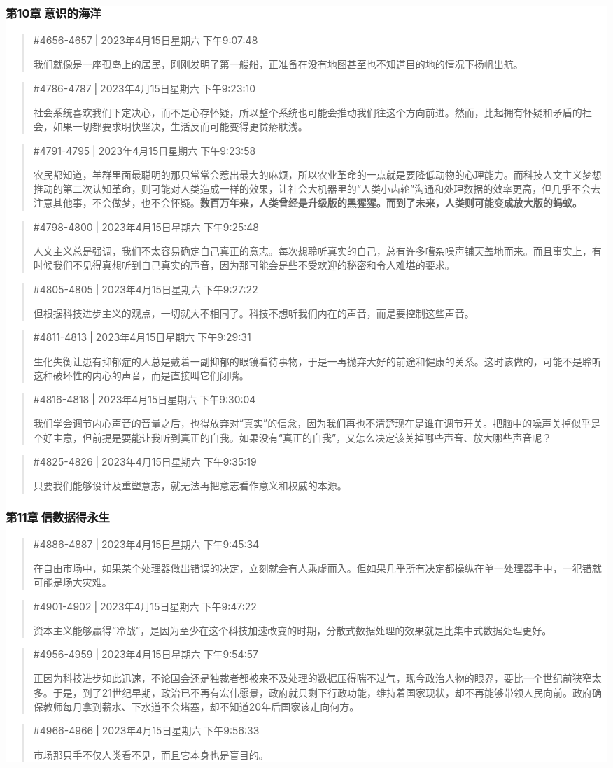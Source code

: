 ### 第10章 意识的海洋


> #4656-4657 | 2023年4月15日星期六 下午9:07:48
> 
> 我们就像是一座孤岛上的居民，刚刚发明了第一艘船，正准备在没有地图甚至也不知道目的地的情况下扬帆出航。

> #4786-4787 | 2023年4月15日星期六 下午9:23:10
> 
> 社会系统喜欢我们下定决心，而不是心存怀疑，所以整个系统也可能会推动我们往这个方向前进。然而，比起拥有怀疑和矛盾的社会，如果一切都要求明快坚决，生活反而可能变得更贫瘠肤浅。

> #4791-4795 | 2023年4月15日星期六 下午9:23:58
> 
> 农民都知道，羊群里面最聪明的那只常常会惹出最大的麻烦，所以农业革命的一点就是要降低动物的心理能力。而科技人文主义梦想推动的第二次认知革命，则可能对人类造成一样的效果，让社会大机器里的“人类小齿轮”沟通和处理数据的效率更高，但几乎不会去注意其他事，不会做梦，也不会怀疑。**数百万年来，人类曾经是升级版的黑猩猩。而到了未来，人类则可能变成放大版的蚂蚁。**

> #4798-4800 | 2023年4月15日星期六 下午9:25:48
> 
> 人文主义总是强调，我们不太容易确定自己真正的意志。每次想聆听真实的自己，总有许多嘈杂噪声铺天盖地而来。而且事实上，有时候我们不见得真想听到自己真实的声音，因为那可能会是些不受欢迎的秘密和令人难堪的要求。

> #4805-4805 | 2023年4月15日星期六 下午9:27:22
> 
> 但根据科技进步主义的观点，一切就大不相同了。科技不想听我们内在的声音，而是要控制这些声音。

> #4811-4813 | 2023年4月15日星期六 下午9:29:31
> 
> 生化失衡让患有抑郁症的人总是戴着一副抑郁的眼镜看待事物，于是一再抛弃大好的前途和健康的关系。这时该做的，可能不是聆听这种破坏性的内心的声音，而是直接叫它们闭嘴。

> #4816-4818 | 2023年4月15日星期六 下午9:30:04
> 
> 我们学会调节内心声音的音量之后，也得放弃对“真实”的信念，因为我们再也不清楚现在是谁在调节开关。把脑中的噪声关掉似乎是个好主意，但前提是要能让我听到真正的自我。如果没有“真正的自我”，又怎么决定该关掉哪些声音、放大哪些声音呢？ 

> #4825-4826 | 2023年4月15日星期六 下午9:35:19
> 
> 只要我们能够设计及重塑意志，就无法再把意志看作意义和权威的本源。

### 第11章 信数据得永生

> #4886-4887 | 2023年4月15日星期六 下午9:45:34
> 
> 在自由市场中，如果某个处理器做出错误的决定，立刻就会有人乘虚而入。但如果几乎所有决定都操纵在单一处理器手中，一犯错就可能是场大灾难。

> #4901-4902 | 2023年4月15日星期六 下午9:47:22
> 
> 资本主义能够赢得“冷战”，是因为至少在这个科技加速改变的时期，分散式数据处理的效果就是比集中式数据处理更好。

> #4956-4959 | 2023年4月15日星期六 下午9:54:57
> 
> 正因为科技进步如此迅速，不论国会还是独裁者都被来不及处理的数据压得喘不过气，现今政治人物的眼界，要比一个世纪前狭窄太多。于是，到了21世纪早期，政治已不再有宏伟愿景，政府就只剩下行政功能，维持着国家现状，却不再能够带领人民向前。政府确保教师每月拿到薪水、下水道不会堵塞，却不知道20年后国家该走向何方。

> #4966-4966 | 2023年4月15日星期六 下午9:56:33
> 
> 市场那只手不仅人类看不见，而且它本身也是盲目的。
